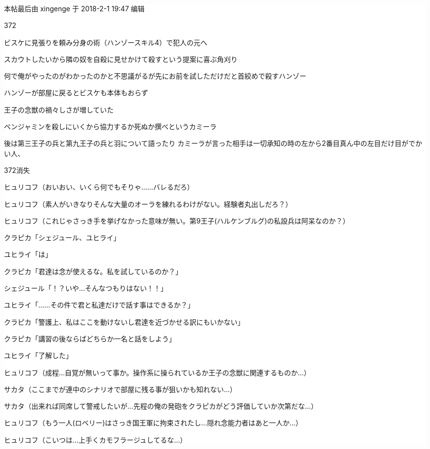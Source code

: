  本帖最后由 xingenge 于 2018-2-1 19:47 编辑 

372

ビスケに見張りを頼み分身の術（ハンゾースキル4）で犯人の元へ

スカウトしたいから隣の奴を自殺に見せかけて殺すという提案に喜ぶ角刈り

何で俺がやったのがわかったのかと不思議がるが先にお前を試しただけだと首絞めで殺すハンゾー

ハンゾーが部屋に戻るとビスケも本体もおらず

王子の念獣の禍々しさが増していた

ベンジャミンを殺しにいくから協力するか死ぬか撰べというカミーラ

後は第三王子の兵と第九王子の兵と羽について語ったり カミーラが言った相手は一切承知の時の左から2番目真ん中の左目だけ目がでかい人、

372消失 

ヒュリコフ（おいおい、いくら何でもそりゃ……バレるだろ） 

ヒュリコフ（素人がいきなりそんな大量のオーラを練れるわけがない。経験者丸出しだろ？） 

ヒュリコフ（これじゃさっき手を挙げなかった意味が無い。第9王子(ハルケンブルグ)の私設兵は阿呆なのか？） 

クラピカ「シェジュール、ユヒライ」 

ユヒライ「は」 

クラピカ「君達は念が使えるな。私を試しているのか？」 

シェジュール「！？いや…そんなつもりはない！！」 

ユヒライ「……その件で君と私達だけで話す事はできるか？」 

クラピカ「警護上、私はここを動けないし君達を近づかせる訳にもいかない」 

クラピカ「講習の後ならばどちらか一名と話をしよう」 

ユヒライ「了解した」 

ヒュリコフ（成程…自覚が無いって事か。操作系に操られているか王子の念獣に関連するものか…） 

サカタ（ここまでが連中のシナリオで部屋に残る事が狙いかも知れない…） 

サカタ（出来れば同席して警戒したいが…先程の俺の発砲をクラピカがどう評価していか次第だな…） 

ヒュリコフ（もう一人(ロベリー)はさっき国王軍に拘束されたし…隠れ念能力者はあと一人か…） 

ヒュリコフ（こいつは…上手くカモフラージュしてるな…） 

